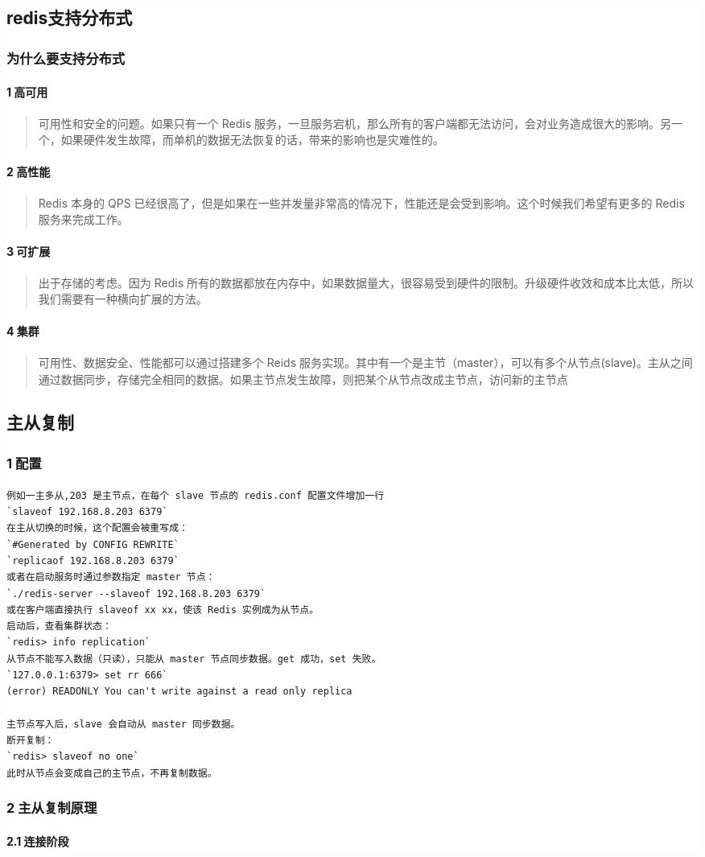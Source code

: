 ## redis支持分布式

### 为什么要支持分布式

#### 1 高可用

> 可用性和安全的问题。如果只有一个 Redis 服务，一旦服务宕机，那么所有的客户端都无法访问，会对业务造成很大的影响。另一个，如果硬件发生故障，而单机的数据无法恢复的话，带来的影响也是灾难性的。  

#### 2 高性能

> Redis 本身的 QPS 已经很高了，但是如果在一些并发量非常高的情况下，性能还是会受到影响。这个时候我们希望有更多的 Redis 服务来完成工作。  

#### 3 可扩展

> 出于存储的考虑。因为 Redis 所有的数据都放在内存中，如果数据量大，很容易受到硬件的限制。升级硬件收效和成本比太低，所以我们需要有一种横向扩展的方法。  



#### 4 集群

> 可用性、数据安全、性能都可以通过搭建多个 Reids 服务实现。其中有一个是主节（master），可以有多个从节点(slave)。主从之间通过数据同步，存储完全相同的数据。如果主节点发生故障，则把某个从节点改成主节点，访问新的主节点  



## 主从复制

### 1 配置

```
例如一主多从,203 是主节点，在每个 slave 节点的 redis.conf 配置文件增加一行
`slaveof 192.168.8.203 6379`
在主从切换的时候，这个配置会被重写成：
`#Generated by CONFIG REWRITE`
`replicaof 192.168.8.203 6379`
或者在启动服务时通过参数指定 master 节点：
`./redis-server --slaveof 192.168.8.203 6379`
或在客户端直接执行 slaveof xx xx，使该 Redis 实例成为从节点。
启动后，查看集群状态：
`redis> info replication`
从节点不能写入数据（只读），只能从 master 节点同步数据。get 成功，set 失败。
`127.0.0.1:6379> set rr 666`
(error) READONLY You can't write against a read only replica  

主节点写入后，slave 会自动从 master 同步数据。
断开复制：  
`redis> slaveof no one`
此时从节点会变成自己的主节点，不再复制数据。  
```

### 2 主从复制原理

#### 2.1 连接阶段
